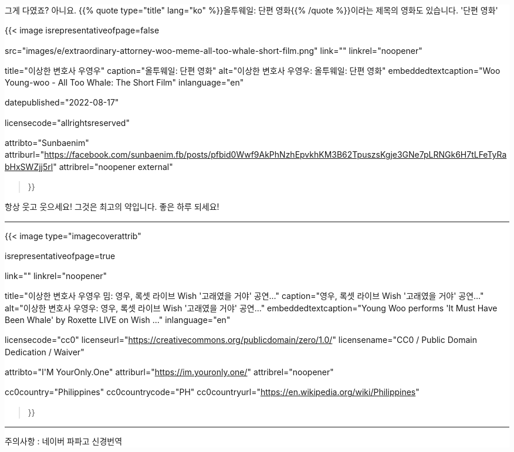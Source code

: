 그게 다였죠? 아니요. {{% quote type="title" lang="ko" %}}올투웨일: 단편 영화{{% /quote %}}이라는 제목의 영화도 있습니다. '단편 영화'

{{< image
  isrepresentativeofpage=false

  src="images/e/extraordinary-attorney-woo-meme-all-too-whale-short-film.png"
  link=""
  linkrel="noopener"

  title="이상한 변호사 우영우"
  caption="올투웨일: 단편 영화"
  alt="이상한 변호사 우영우: 올투웨일: 단편 영화"
  embeddedtextcaption="Woo Young-woo - All Too Whale: The Short Film"
  inlanguage="en"

  datepublished="2022-08-17"

  licensecode="allrightsreserved"

  attribto="Sunbaenim"
  attriburl="https://facebook.com/sunbaenim.fb/posts/pfbid0Wwf9AkPhNzhEpvkhKM3B62TpuszsKgje3GNe7pLRNGk6H7tLFeTyRabHxSWZjj5rl"
  attribrel="noopener external"
>}}

항상 웃고 웃으세요! 그것은 최고의 약입니다. 좋은 하루 되세요!

---

{{< image
  type="imagecoverattrib"

  isrepresentativeofpage=true

  link=""
  linkrel="noopener"

  title="이상한 변호사 우영우 밈: 영우, 록셋 라이브 Wish '고래였을 거야' 공연…"
  caption="영우, 록셋 라이브 Wish '고래였을 거야' 공연…"
  alt="이상한 변호사 우영우: 영우, 록셋 라이브 Wish '고래였을 거야' 공연…"
  embeddedtextcaption="Young Woo performs 'It Must Have Been Whale' by Roxette LIVE on Wish …"
  inlanguage="en"

  licensecode="cc0"
  licenseurl="https://creativecommons.org/publicdomain/zero/1.0/"
  licensename="CC0 / Public Domain Dedication / Waiver"

  attribto="I'M YourOnly.One"
  attriburl="https://im.youronly.one/"
  attribrel="noopener"

  cc0country="Philippines"
  cc0countrycode="PH"
  cc0countryurl="https://en.wikipedia.org/wiki/Philippines"
>}}

---

주의사항 : 네이버 파파고 신경번역
